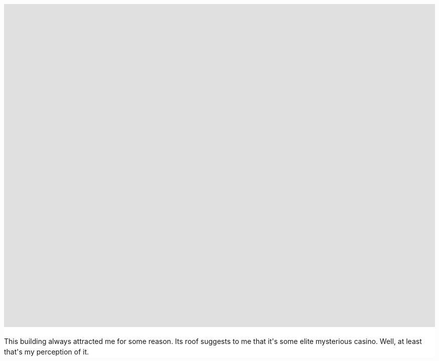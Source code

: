 <img src="/assets/images/i.png" data-echo="https://i.imgur.com/r4scFHc.jpg"/>

This building always attracted me for some reason. Its roof suggests to me that
it's some elite mysterious casino. Well, at least that's my perception of it.